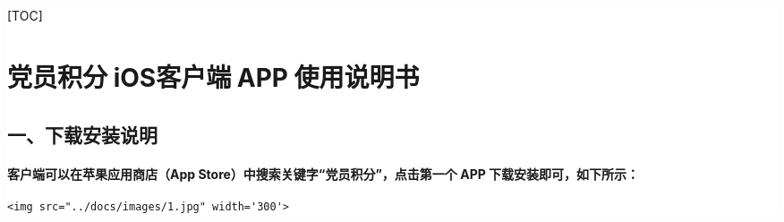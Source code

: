 
[TOC]

# 党员积分 iOS客户端 APP 使用说明书


## 一、下载安装说明

**客户端可以在苹果应用商店（App Store）中搜索关键字“党员积分”，点击第一个 APP 下载安装即可，如下所示：** 

    <img src="../docs/images/1.jpg" width='300'>
